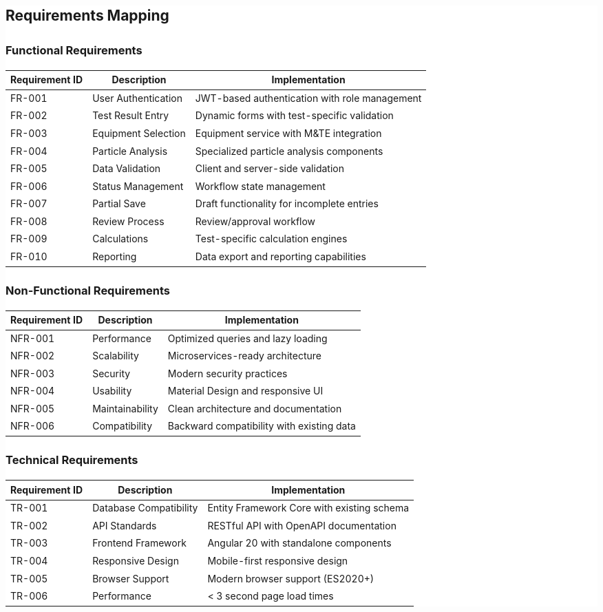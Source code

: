 ## Requirements Mapping

### Functional Requirements

| Requirement ID | Description | Implementation |
|----------------|-------------|----------------|
| FR-001 | User Authentication | JWT-based authentication with role management |
| FR-002 | Test Result Entry | Dynamic forms with test-specific validation |
| FR-003 | Equipment Selection | Equipment service with M&TE integration |
| FR-004 | Particle Analysis | Specialized particle analysis components |
| FR-005 | Data Validation | Client and server-side validation |
| FR-006 | Status Management | Workflow state management |
| FR-007 | Partial Save | Draft functionality for incomplete entries |
| FR-008 | Review Process | Review/approval workflow |
| FR-009 | Calculations | Test-specific calculation engines |
| FR-010 | Reporting | Data export and reporting capabilities |

### Non-Functional Requirements

| Requirement ID | Description | Implementation |
|----------------|-------------|----------------|
| NFR-001 | Performance | Optimized queries and lazy loading |
| NFR-002 | Scalability | Microservices-ready architecture |
| NFR-003 | Security | Modern security practices |
| NFR-004 | Usability | Material Design and responsive UI |
| NFR-005 | Maintainability | Clean architecture and documentation |
| NFR-006 | Compatibility | Backward compatibility with existing data |

### Technical Requirements

| Requirement ID | Description | Implementation |
|----------------|-------------|----------------|
| TR-001 | Database Compatibility | Entity Framework Core with existing schema |
| TR-002 | API Standards | RESTful API with OpenAPI documentation |
| TR-003 | Frontend Framework | Angular 20 with standalone components |
| TR-004 | Responsive Design | Mobile-first responsive design |
| TR-005 | Browser Support | Modern browser support (ES2020+) |
| TR-006 | Performance | < 3 second page load times |
